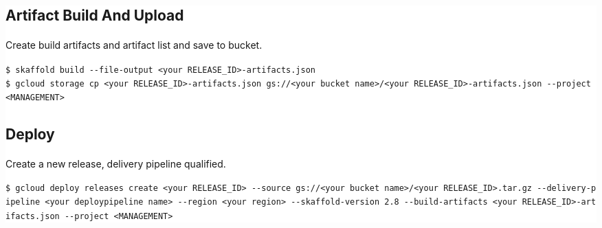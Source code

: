 ## Artifact Build And Upload

Create build artifacts and artifact list and save to bucket.

```
$ skaffold build --file-output <your RELEASE_ID>-artifacts.json
$ gcloud storage cp <your RELEASE_ID>-artifacts.json gs://<your bucket name>/<your RELEASE_ID>-artifacts.json --project <MANAGEMENT>
```

## Deploy

Create a new release, delivery pipeline qualified.

```
$ gcloud deploy releases create <your RELEASE_ID> --source gs://<your bucket name>/<your RELEASE_ID>.tar.gz --delivery-pipeline <your deploypipeline name> --region <your region> --skaffold-version 2.8 --build-artifacts <your RELEASE_ID>-artifacts.json --project <MANAGEMENT>
```

